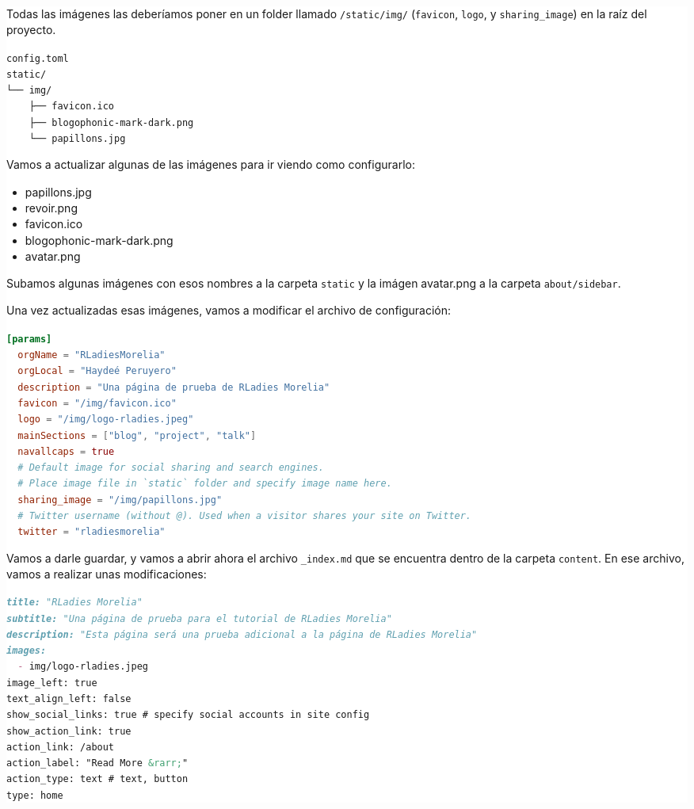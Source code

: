 Todas las imágenes las deberíamos poner en un folder llamado `/static/img/` (`favicon`, `logo`, y `sharing_image`) en la raíz del proyecto.

```bash
config.toml
static/
└── img/
    ├── favicon.ico 
    ├── blogophonic-mark-dark.png
    └── papillons.jpg
```

Vamos a actualizar algunas de las imágenes para ir viendo como configurarlo:

- papillons.jpg
- revoir.png
- favicon.ico
- blogophonic-mark-dark.png
- avatar.png

Subamos algunas imágenes con esos nombres a la carpeta `static` y la imágen avatar.png a la carpeta `about/sidebar`.

Una vez actualizadas esas imágenes, vamos a modificar el archivo de configuración:

```toml
[params]
  orgName = "RLadiesMorelia"
  orgLocal = "Haydeé Peruyero"
  description = "Una página de prueba de RLadies Morelia"
  favicon = "/img/favicon.ico"
  logo = "/img/logo-rladies.jpeg"
  mainSections = ["blog", "project", "talk"]
  navallcaps = true
  # Default image for social sharing and search engines. 
  # Place image file in `static` folder and specify image name here.
  sharing_image = "/img/papillons.jpg"
  # Twitter username (without @). Used when a visitor shares your site on Twitter.
  twitter = "rladiesmorelia"
```

Vamos a darle guardar, y vamos a abrir ahora el archivo `_index.md` que se encuentra dentro de la carpeta `content`. En ese archivo, vamos a realizar unas modificaciones:

```md
title: "RLadies Morelia"
subtitle: "Una página de prueba para el tutorial de RLadies Morelia"
description: "Esta página será una prueba adicional a la página de RLadies Morelia"
images:
  - img/logo-rladies.jpeg
image_left: true
text_align_left: false
show_social_links: true # specify social accounts in site config
show_action_link: true
action_link: /about
action_label: "Read More &rarr;"
action_type: text # text, button
type: home
```
